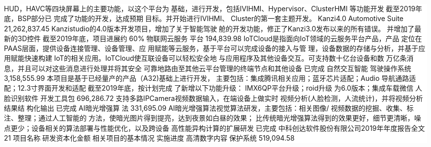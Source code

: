 HUD，HAVC等四块屏幕上的主要功能，以这个平台为
基础，进行开发，包括IVIHMI、Hypervisor、ClusterHMI
等功能开发
截至2019年底，BSP部分已
完成了功能的开发，达成预期
目标。并开始进行IVIHMI、
Cluster的第一套主题开发。
Kanzi4.0
Automotive
Suite
21,262,837.45
Kanzistudio的4.0版本开发项目，增加了关于智能驾驶
舱的开发功能，修正了Kanzi3.0发布以来的所有错误。
并增加了最新的3D控件
截至2019年底，项目进展约
60%
物联网云服务
平台
194,839.98
IoTCloud是指面向IoT领域的云服务平台产品，产品
定位在PAAS层面，提供设备连接管理、设备管理、应
用赋能等云服务，基于平台可以完成设备的接入与管
理，设备数据的存储与分析，并基于应用赋能快速构建
IoT的相关应用。IoTCloud使互联设备可以轻松安全地
与应用程序及其他设备交互。可支持数十亿台设备和数
万亿条消息，并且可以对这些消息进行处理并将其安全
可靠地路由至其他云平台管理的终端节点和其他设备
已完成
自然交互智能
驾驶操作系统
3,158,555.99
本项目是基于已经量产的产品（A32)基础上进行开发，
主要包括：集成腾讯相关应用；蓝牙芯片适配；Audio
导航通路适配；12.3寸界面开发和适配
截至2019年底，按计划完成
了新增以下功能升级：
IMX6QP平台升级；roid升级
为6.0版本；集成车载微信
人脸识别软件
开发工具包
696,286.72
支持多路IPCamera视频数据输入，在端设备上做实时
视频分析(人脸检测，人流统计)，并将视频分析结果结
构化输出
已完成
AI暗光增强算
法
331,695.09
AI暗光增强算法视觉算法研发，主要包括：相关图像/
视频数据的挖掘、收集、标注、整理；通过人工智能的
方法，使暗光图片得到提亮，达到夜景如白昼的效果；
比传统暗光增强算法得到的效果更好，细节更清晰，噪
点更少；设备相关的算法部署与性能优化，以及跨设备
高性能异构计算的扩展研发
已完成
中科创达软件股份有限公司2019年年度报告全文
21
项目名称
研发资本化金额
相关项目的基本情况
实施进度
高清数字内容
保护系统
519,094.58